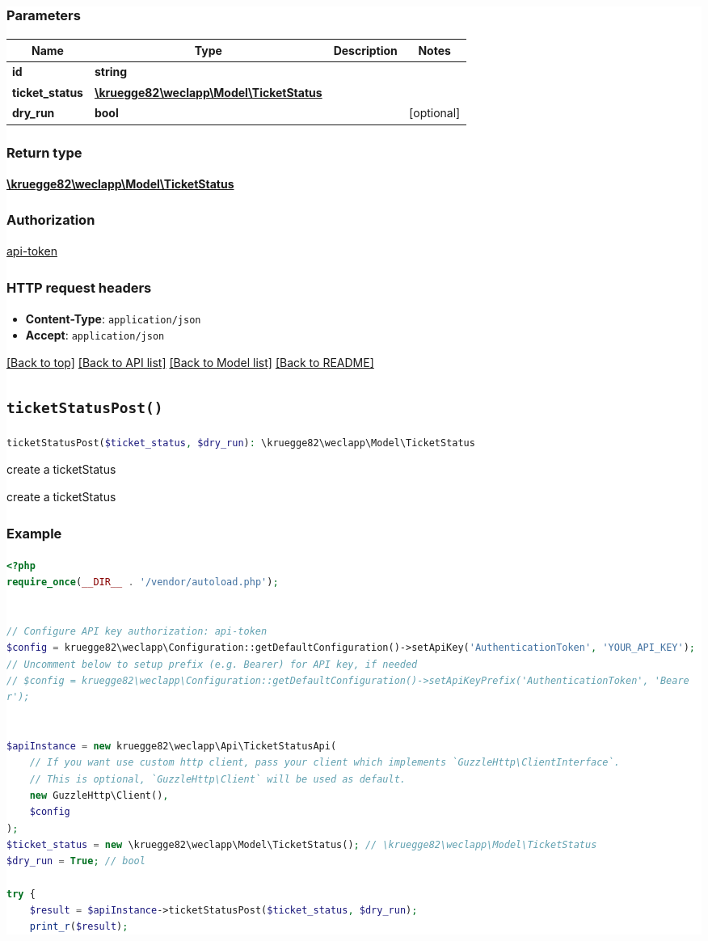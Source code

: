 ### Parameters

| Name | Type | Description  | Notes |
| ------------- | ------------- | ------------- | ------------- |
| **id** | **string**|  | |
| **ticket_status** | [**\kruegge82\weclapp\Model\TicketStatus**](../Model/TicketStatus.md)|  | |
| **dry_run** | **bool**|  | [optional] |

### Return type

[**\kruegge82\weclapp\Model\TicketStatus**](../Model/TicketStatus.md)

### Authorization

[api-token](../../README.md#api-token)

### HTTP request headers

- **Content-Type**: `application/json`
- **Accept**: `application/json`

[[Back to top]](#) [[Back to API list]](../../README.md#endpoints)
[[Back to Model list]](../../README.md#models)
[[Back to README]](../../README.md)

## `ticketStatusPost()`

```php
ticketStatusPost($ticket_status, $dry_run): \kruegge82\weclapp\Model\TicketStatus
```

create a ticketStatus

create a ticketStatus

### Example

```php
<?php
require_once(__DIR__ . '/vendor/autoload.php');


// Configure API key authorization: api-token
$config = kruegge82\weclapp\Configuration::getDefaultConfiguration()->setApiKey('AuthenticationToken', 'YOUR_API_KEY');
// Uncomment below to setup prefix (e.g. Bearer) for API key, if needed
// $config = kruegge82\weclapp\Configuration::getDefaultConfiguration()->setApiKeyPrefix('AuthenticationToken', 'Bearer');


$apiInstance = new kruegge82\weclapp\Api\TicketStatusApi(
    // If you want use custom http client, pass your client which implements `GuzzleHttp\ClientInterface`.
    // This is optional, `GuzzleHttp\Client` will be used as default.
    new GuzzleHttp\Client(),
    $config
);
$ticket_status = new \kruegge82\weclapp\Model\TicketStatus(); // \kruegge82\weclapp\Model\TicketStatus
$dry_run = True; // bool

try {
    $result = $apiInstance->ticketStatusPost($ticket_status, $dry_run);
    print_r($result);
```